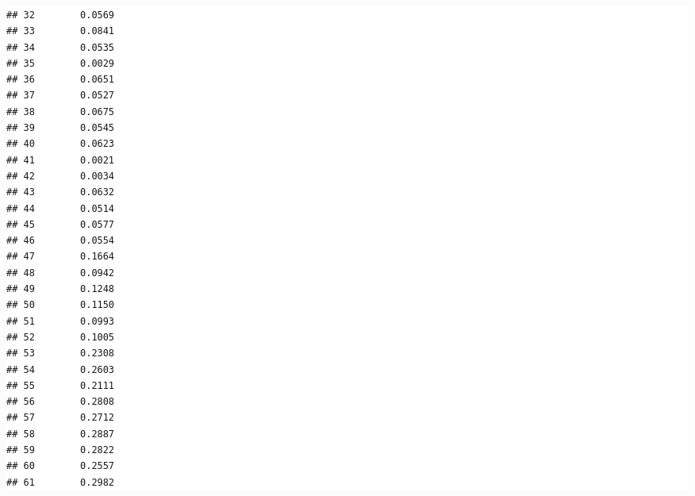     ## 32        0.0569
    ## 33        0.0841
    ## 34        0.0535
    ## 35        0.0029
    ## 36        0.0651
    ## 37        0.0527
    ## 38        0.0675
    ## 39        0.0545
    ## 40        0.0623
    ## 41        0.0021
    ## 42        0.0034
    ## 43        0.0632
    ## 44        0.0514
    ## 45        0.0577
    ## 46        0.0554
    ## 47        0.1664
    ## 48        0.0942
    ## 49        0.1248
    ## 50        0.1150
    ## 51        0.0993
    ## 52        0.1005
    ## 53        0.2308
    ## 54        0.2603
    ## 55        0.2111
    ## 56        0.2808
    ## 57        0.2712
    ## 58        0.2887
    ## 59        0.2822
    ## 60        0.2557
    ## 61        0.2982